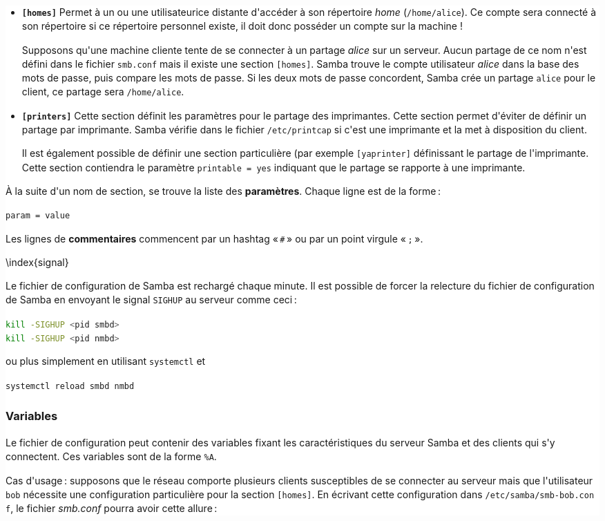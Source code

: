 - **`[homes]`** Permet à un ou une utilisateurice distante d'accéder à son
    répertoire _home_ (`/home/alice`). Ce compte sera connecté à son répertoire
    si ce répertoire personnel existe, il doit donc posséder un compte sur la
    machine ! 

    Supposons qu'une machine cliente tente de se connecter à un partage _alice_
    sur un serveur. Aucun partage de ce nom n'est défini dans le fichier
    `smb.conf` mais il existe une section `[homes]`. Samba trouve le compte
    utilisateur _alice_ dans la base des mots de passe, puis compare les mots de
    passe. Si les deux mots de passe concordent, Samba crée un partage `alice`
    pour le client, ce partage sera `/home/alice`. 

- **`[printers]`** Cette section définit les paramètres pour le partage des
    imprimantes. Cette section permet d'éviter de définir un partage par
    imprimante. Samba vérifie dans le fichier `/etc/printcap` si c'est une
    imprimante et la met à disposition du client.

    Il est également possible de définir une section particulière (par exemple
    `[yaprinter]` définissant le partage de l'imprimante. Cette section
    contiendra le paramètre `printable = yes` indiquant que le partage se
    rapporte à une imprimante. 

À la suite d'un nom de section, se trouve la liste des **paramètres**. Chaque
ligne est de la forme : 

```bash
param = value
```

Les lignes de **commentaires** commencent par un hashtag « `#` » ou par un point
virgule « `;` ». 

\index{signal}

Le fichier de configuration de Samba est rechargé chaque minute. Il est possible de forcer la relecture du fichier de configuration de Samba en envoyant le signal `SIGHUP` au serveur comme ceci : 

```bash
kill -SIGHUP <pid smbd>
kill -SIGHUP <pid nmbd>
```

ou plus simplement en utilisant `systemctl` et 

```bash
systemctl reload smbd nmbd
```

### Variables

Le fichier de configuration peut contenir des variables fixant les
caractéristiques du serveur Samba et des clients qui s'y connectent. Ces
variables sont de la forme `%A`.

Cas d'usage : supposons que le réseau comporte plusieurs clients susceptibles de
se connecter au serveur mais que l'utilisateur `bob` nécessite une configuration
particulière pour la section `[homes]`. En écrivant cette configuration dans
`/etc/samba/smb-bob.conf`, le fichier _smb.conf_ pourra avoir cette allure : 


[samba4release]: https://www.samba.org/samba/news/releases/4.0.0.html
[^f_072_1]: C'est bien le client qui informe le serveur WINS de l'IP qu'il possède déjà pour que le serveur la mémorise. Il ne s'agit **pas d'obtenir** une adresse IP. Un serveur WINS n'est pas un serveur DHCP.  
[^f_072_2]: Les anciennes versions de Samba acceptaient les valeurs `share` et `server` qui ne sont plus d'actualité. 
[^f_072_3]: Pour demander à `smbd` quel fichier de configuration il lit : `smbd -b | grep smb.conf`
[^f_072_4]: Dès qu'une mécanisme arrête l'utilisation du _broadcast_ pour directement contacter une adresse IP sur un certain port… ce mécanisme peut quitter le segment et être routé. C'est par exemple, le cas de la liste d'exploration. 
[^f_072_5]: Ironiquement, lors de la sortie de Samba 4, Microsoft se fend de félicitations précisant qu'elle (la société Microsoft) s'est engagé à soutenir l'interopérabilité entre les plateformes pour cet outil qu'est Active Directory. Elle se dit heureuse que la documentation fournie (entre autre) ait aidé Samba à développer la fonctionnalité d'Active Directory de Samba. Microsoft oublie que si cette documentation est maintenant disponible, c'est à cause de (grâce à ?) sa condamnation par la Commission Européenne lors d'un jugement anti-trust en 2004 et en 2007. L'accord trouvé entre Microsoft et PFIF (_Protocol Freedom Information Foundation_) —  une organisation à but non lucratif agissant pour des projet comme le projet Samba — est de céder les informations techniques nécessaires pour la (modique) somme de 10 000 € (ou 14 400 $). Ça fait un peu « bal des faux-culs ! » ([source](https://www.samba.org/samba/PFIF/)).
[^f_072_6]: Dans ce cas, il est configuré comme _forwarder_ _via_ la directive `dns forwarder = <IP>` dans `/etc/samba/smb.conf` où IP représente l'IP du serveur DNS vers lequel les requêtes externes sont _forwardées_. 